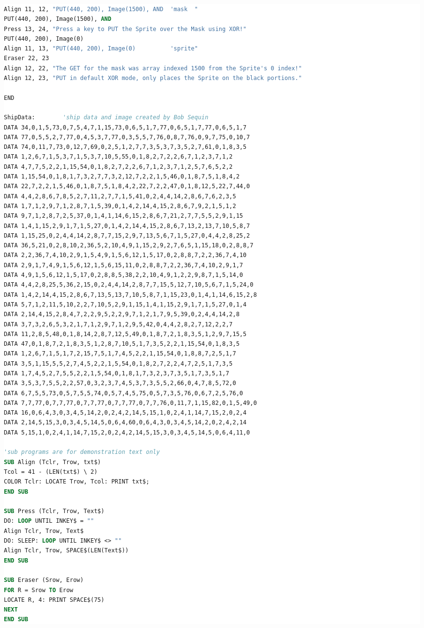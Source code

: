 ```vb
Align 11, 12, "PUT(440, 200), Image(1500), AND  'mask  "
PUT(440, 200), Image(1500), AND
Press 13, 24, "Press a key to PUT the Sprite over the Mask using XOR!"
PUT(440, 200), Image(0)
Align 11, 13, "PUT(440, 200), Image(0)          'sprite"
Eraser 22, 23
Align 12, 22, "The GET for the mask was array indexed 1500 from the Sprite's 0 index!"
Align 12, 23, "PUT in default XOR mode, only places the Sprite on the black portions."

END

ShipData:        'ship data and image created by Bob Sequin
DATA 34,0,1,5,73,0,7,5,4,7,1,15,73,0,6,5,1,7,77,0,6,5,1,7,77,0,6,5,1,7
DATA 77,0,5,5,2,7,77,0,4,5,3,7,77,0,3,5,5,7,76,0,8,7,76,0,9,7,75,0,10,7
DATA 74,0,11,7,73,0,12,7,69,0,2,5,1,2,7,7,3,5,3,7,3,5,2,7,61,0,1,8,3,5
DATA 1,2,6,7,1,5,3,7,1,5,3,7,10,5,55,0,1,8,2,7,2,2,6,7,1,2,3,7,1,2
DATA 4,7,7,5,2,2,1,15,54,0,1,8,2,7,2,2,6,7,1,2,3,7,1,2,5,7,6,5,2,2
DATA 1,15,54,0,1,8,1,7,3,2,7,7,3,2,12,7,2,2,1,5,46,0,1,8,7,5,1,8,4,2
DATA 22,7,2,2,1,5,46,0,1,8,7,5,1,8,4,2,22,7,2,2,47,0,1,8,12,5,22,7,44,0
DATA 4,4,2,8,6,7,8,5,2,7,11,2,7,7,1,5,41,0,2,4,4,14,2,8,6,7,6,2,3,5
DATA 1,7,1,2,9,7,1,2,8,7,1,5,39,0,1,4,2,14,4,15,2,8,6,7,9,2,1,5,1,2
DATA 9,7,1,2,8,7,2,5,37,0,1,4,1,14,6,15,2,8,6,7,21,2,7,7,5,5,2,9,1,15
DATA 1,4,1,15,2,9,1,7,1,5,27,0,1,4,2,14,4,15,2,8,6,7,13,2,13,7,10,5,8,7
DATA 1,15,25,0,2,4,4,14,2,8,7,7,15,2,9,7,13,5,6,7,1,5,27,0,4,4,2,8,25,2
DATA 36,5,21,0,2,8,10,2,36,5,2,10,4,9,1,15,2,9,2,7,6,5,1,15,18,0,2,8,8,7
DATA 2,2,36,7,4,10,2,9,1,5,4,9,1,5,6,12,1,5,17,0,2,8,8,7,2,2,36,7,4,10
DATA 2,9,1,7,4,9,1,5,6,12,1,5,6,15,11,0,2,8,8,7,2,2,36,7,4,10,2,9,1,7
DATA 4,9,1,5,6,12,1,5,17,0,2,8,8,5,38,2,2,10,4,9,1,2,2,9,8,7,1,5,14,0
DATA 4,4,2,8,25,5,36,2,15,0,2,4,4,14,2,8,7,7,15,5,12,7,10,5,6,7,1,5,24,0
DATA 1,4,2,14,4,15,2,8,6,7,13,5,13,7,10,5,8,7,1,15,23,0,1,4,1,14,6,15,2,8
DATA 5,7,1,2,11,5,10,2,2,7,10,5,2,9,1,15,1,4,1,15,2,9,1,7,1,5,27,0,1,4
DATA 2,14,4,15,2,8,4,7,2,2,9,5,2,2,9,7,1,2,1,7,9,5,39,0,2,4,4,14,2,8
DATA 3,7,3,2,6,5,3,2,1,7,1,2,9,7,1,2,9,5,42,0,4,4,2,8,2,7,12,2,2,7
DATA 11,2,8,5,48,0,1,8,14,2,8,7,12,5,49,0,1,8,7,2,1,8,3,5,1,2,9,7,15,5
DATA 47,0,1,8,7,2,1,8,3,5,1,2,8,7,10,5,1,7,3,5,2,2,1,15,54,0,1,8,3,5
DATA 1,2,6,7,1,5,1,7,2,15,7,5,1,7,4,5,2,2,1,15,54,0,1,8,8,7,2,5,1,7
DATA 3,5,1,15,5,5,2,7,4,5,2,2,1,5,54,0,1,8,2,7,2,2,4,7,2,5,1,7,3,5
DATA 1,7,4,5,2,7,5,5,2,2,1,5,54,0,1,8,1,7,3,2,3,7,3,5,1,7,3,5,1,7
DATA 3,5,3,7,5,5,2,2,57,0,3,2,3,7,4,5,3,7,3,5,5,2,66,0,4,7,8,5,72,0
DATA 6,7,5,5,73,0,5,7,5,5,74,0,5,7,4,5,75,0,5,7,3,5,76,0,6,7,2,5,76,0
DATA 7,7,77,0,7,7,77,0,7,7,77,0,7,7,77,0,7,7,76,0,11,7,1,15,82,0,1,5,49,0
DATA 16,0,6,4,3,0,3,4,5,14,2,0,2,4,2,14,5,15,1,0,2,4,1,14,7,15,2,0,2,4
DATA 2,14,5,15,3,0,3,4,5,14,5,0,6,4,60,0,6,4,3,0,3,4,5,14,2,0,2,4,2,14
DATA 5,15,1,0,2,4,1,14,7,15,2,0,2,4,2,14,5,15,3,0,3,4,5,14,5,0,6,4,11,0

'sub programs are for demonstration text only
SUB Align (Tclr, Trow, txt$)
Tcol = 41 - (LEN(txt$) \ 2)
COLOR Tclr: LOCATE Trow, Tcol: PRINT txt$;
END SUB

SUB Press (Tclr, Trow, Text$)
DO: LOOP UNTIL INKEY$ = ""
Align Tclr, Trow, Text$
DO: SLEEP: LOOP UNTIL INKEY$ <> ""
Align Tclr, Trow, SPACE$(LEN(Text$))
END SUB

SUB Eraser (Srow, Erow)
FOR R = Srow TO Erow
LOCATE R, 4: PRINT SPACE$(75)
NEXT
END SUB
```